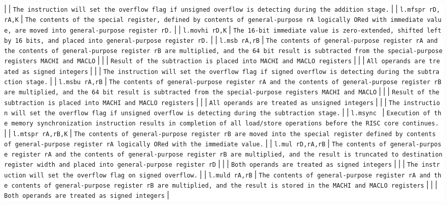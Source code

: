 |                        | `The instruction will set the overflow flag if unsigned overflow is detecting during the addition stage.`                                                                                                                                                                                                 |
| `l.mfspr rD,rA,K`      | `The contents of the special register, defined by contents of general-purpose rA logically ORed with immediate value, are moved into general-purpose register rD.`                                                                                                                                        |
| `l.movhi rD,K`         | `The 16-bit immediate value is zero-extended, shifted left by 16 bits, and placed into general-purpose register rD.`                                                                                                                                                                                      |
| `l.msb rA,rB`          | `The contents of general-purpose register rA and the contents of general-purpose register rB are multiplied, and the 64 bit result is subtracted from the special-purpose registers MACHI and MACLO`                                                                                                      |
|                        | `Result of the subtraction is placed into MACHI and MACLO registers`                                                                                                                                                                                                                                      |
|                        | `All operands are treated as signed integers`                                                                                                                                                                                                                                                             |
|                        | `The instruction will set the overflow flag if signed overflow is detecting during the subtraction stage.`                                                                                                                                                                                                |
| `l.msbu rA,rB`         | `The contents of general-purpose register rA and the contents of general-purpose register rB are multiplied, and the 64 bit result is subtracted from the special-purpose registers MACHI and MACLO`                                                                                                      |
|                        | `Result of the subtraction is placed into MACHI and MACLO registers`                                                                                                                                                                                                                                      |
|                        | `All operands are treated as unsigned integers`                                                                                                                                                                                                                                                           |
|                        | `The instruction will set the overflow flag if unsigned overflow is detecting during the subtraction stage.`                                                                                                                                                                                              |
| `l.msync `             | `Execution of the memory synchronization instruction results in completion of all load/store operations before the RISC core continues.`                                                                                                                                                                  |
| `l.mtspr rA,rB,K`      | `The contents of general-purpose register rB are moved into the special register defined by contents of general-purpose register rA logically ORed with the immediate value.`                                                                                                                             |
| `l.mul rD,rA,rB`       | `The contents of general-purpose register rA and the contents of general-purpose register rB are multiplied, and the result is truncated to destination register width and placed into general-purpose register rD`                                                                                       |
|                        | `Both operands are treated as signed integers`                                                                                                                                                                                                                                                            |
|                        | `The instruction will set the overflow flag on signed overflow.`                                                                                                                                                                                                                                          |
| `l.muld rA,rB`         | `The contents of general-purpose register rA and the contents of general-purpose register rB are multiplied, and the result is stored in the MACHI and MACLO registers`                                                                                                                                   |
|                        | `Both operands are treated as signed integers`                                                                                                                                                                                                                                                            |